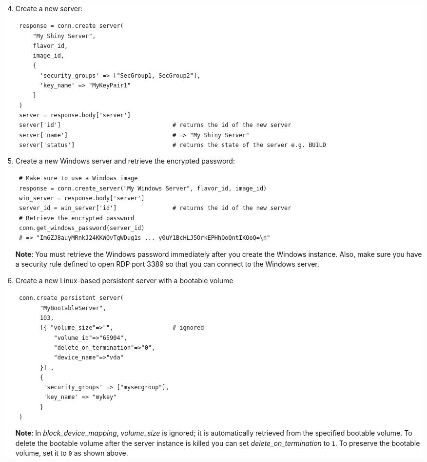 4. Create a new server:

        response = conn.create_server(
            "My Shiny Server",
            flavor_id,
            image_id,
            {
              'security_groups' => ["SecGroup1, SecGroup2"],
              'key_name' => "MyKeyPair1"
            }
        )
        server = response.body['server']
        server['id']                                # returns the id of the new server
        server['name']                              # => "My Shiny Server"
        server['status']                            # returns the state of the server e.g. BUILD

5. Create a new Windows server and retrieve the encrypted password:

        # Make sure to use a Windows image
        response = conn.create_server("My Windows Server", flavor_id, image_id)
        win_server = response.body['server']
        server_id = win_server['id']                # returns the id of the new server
        # Retrieve the encrypted password 
        conn.get_windows_password(server_id)
        # => "Im6ZJ8auyMRnkJ24KKWQvTgWDug1s ... y0uY1BcHLJ5OrkEPHhQoQntIKOoQ=\n"
    **Note**: You must retrieve the Windows password immediately after you create the Windows instance. Also, make sure you have a security rule defined to open RDP port 3389 so that you can connect to the Windows server.

6. Create a new Linux-based persistent server with a bootable volume

        conn.create_persistent_server(
              "MyBootableServer",
              103,
              [{ "volume_size"=>"",                 # ignored
                  "volume_id"=>"65904",
                  "delete_on_termination"=>"0",
                  "device_name"=>"vda"
              }] ,
              {
               'security_groups' => ["mysecgroup"],
               'key_name' => "mykey"
              }
        )
    **Note**: In *block_device_mapping*, *volume_size* is ignored; it is automatically retrieved from the specified bootable volume. To delete the bootable volume after the server instance is killed you can set  *delete_on_termination* to `1`.  To preserve the bootable volume, set it to `0` as shown above.
